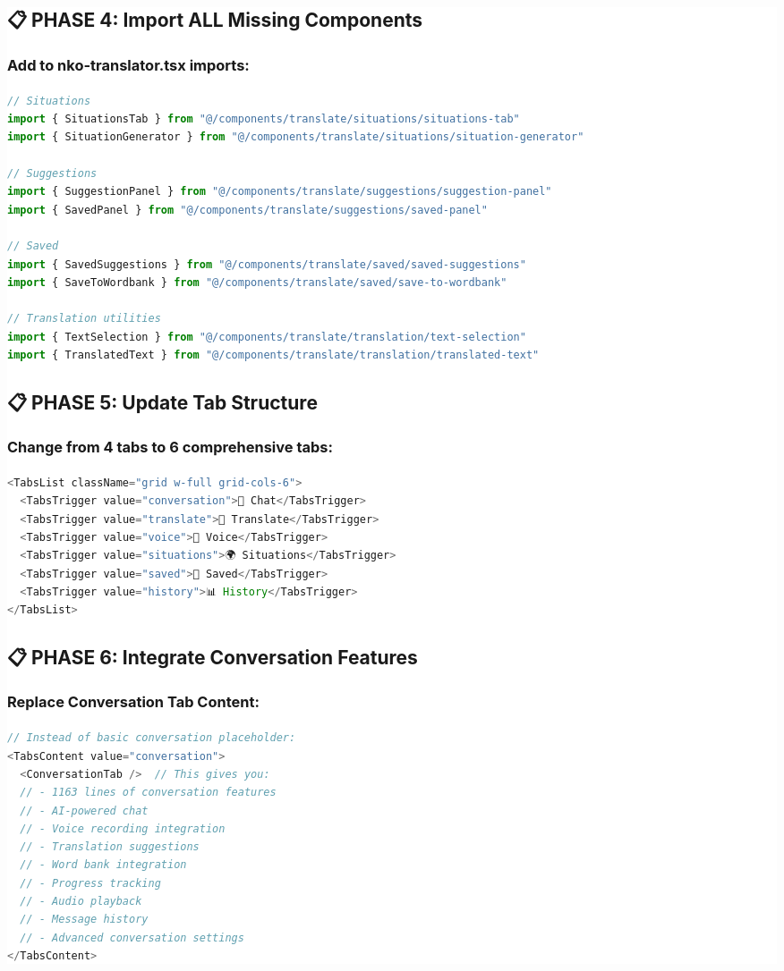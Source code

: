 ## 📋 **PHASE 4: Import ALL Missing Components**

### **Add to nko-translator.tsx imports:**
```typescript
// Situations
import { SituationsTab } from "@/components/translate/situations/situations-tab"
import { SituationGenerator } from "@/components/translate/situations/situation-generator"

// Suggestions  
import { SuggestionPanel } from "@/components/translate/suggestions/suggestion-panel"
import { SavedPanel } from "@/components/translate/suggestions/saved-panel"

// Saved
import { SavedSuggestions } from "@/components/translate/saved/saved-suggestions"
import { SaveToWordbank } from "@/components/translate/saved/save-to-wordbank"

// Translation utilities
import { TextSelection } from "@/components/translate/translation/text-selection"
import { TranslatedText } from "@/components/translate/translation/translated-text"
```

## 📋 **PHASE 5: Update Tab Structure**

### **Change from 4 tabs to 6 comprehensive tabs:**
```typescript
<TabsList className="grid w-full grid-cols-6">
  <TabsTrigger value="conversation">💬 Chat</TabsTrigger>
  <TabsTrigger value="translate">📝 Translate</TabsTrigger>
  <TabsTrigger value="voice">🎤 Voice</TabsTrigger>
  <TabsTrigger value="situations">🌍 Situations</TabsTrigger>
  <TabsTrigger value="saved">💾 Saved</TabsTrigger>
  <TabsTrigger value="history">📊 History</TabsTrigger>
</TabsList>
```

## 📋 **PHASE 6: Integrate Conversation Features**

### **Replace Conversation Tab Content:**
```typescript
// Instead of basic conversation placeholder:
<TabsContent value="conversation">
  <ConversationTab />  // This gives you:
  // - 1163 lines of conversation features
  // - AI-powered chat
  // - Voice recording integration
  // - Translation suggestions
  // - Word bank integration
  // - Progress tracking
  // - Audio playback
  // - Message history
  // - Advanced conversation settings
</TabsContent>
```
